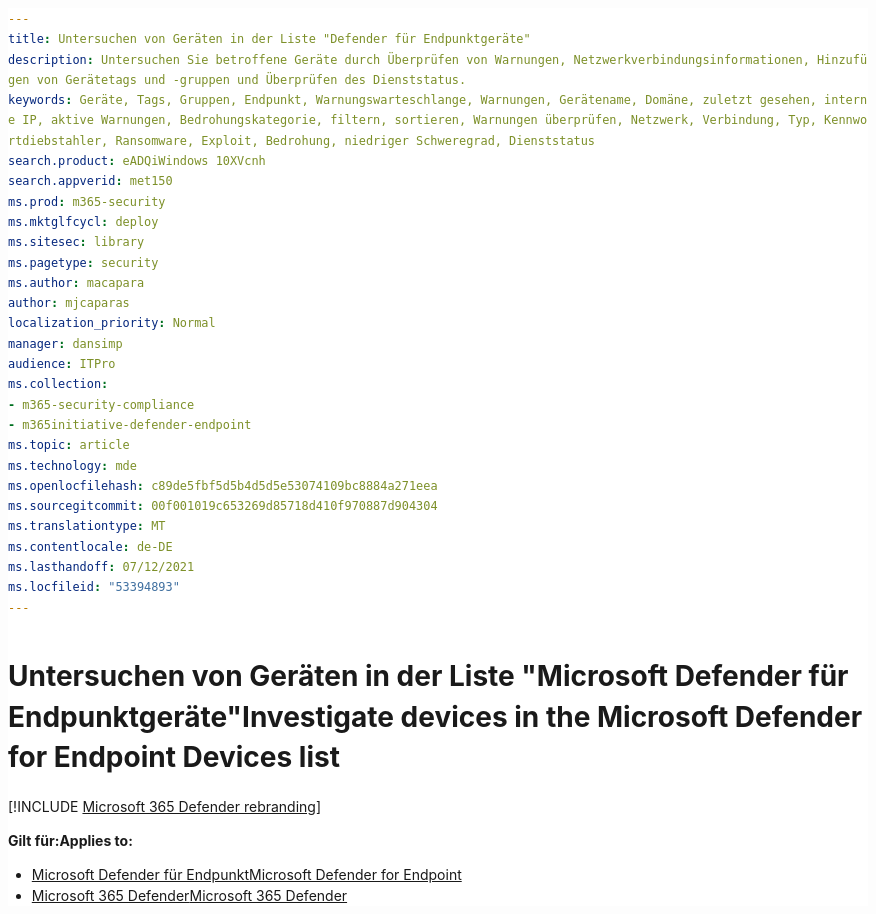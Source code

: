 ```yaml
---
title: Untersuchen von Geräten in der Liste "Defender für Endpunktgeräte"
description: Untersuchen Sie betroffene Geräte durch Überprüfen von Warnungen, Netzwerkverbindungsinformationen, Hinzufügen von Gerätetags und -gruppen und Überprüfen des Dienststatus.
keywords: Geräte, Tags, Gruppen, Endpunkt, Warnungswarteschlange, Warnungen, Gerätename, Domäne, zuletzt gesehen, interne IP, aktive Warnungen, Bedrohungskategorie, filtern, sortieren, Warnungen überprüfen, Netzwerk, Verbindung, Typ, Kennwortdiebstahler, Ransomware, Exploit, Bedrohung, niedriger Schweregrad, Dienststatus
search.product: eADQiWindows 10XVcnh
search.appverid: met150
ms.prod: m365-security
ms.mktglfcycl: deploy
ms.sitesec: library
ms.pagetype: security
ms.author: macapara
author: mjcaparas
localization_priority: Normal
manager: dansimp
audience: ITPro
ms.collection:
- m365-security-compliance
- m365initiative-defender-endpoint
ms.topic: article
ms.technology: mde
ms.openlocfilehash: c89de5fbf5d5b4d5d5e53074109bc8884a271eea
ms.sourcegitcommit: 00f001019c653269d85718d410f970887d904304
ms.translationtype: MT
ms.contentlocale: de-DE
ms.lasthandoff: 07/12/2021
ms.locfileid: "53394893"
---
```

# <a name="investigate-devices-in-the-microsoft-defender-for-endpoint-devices-list"></a><span data-ttu-id="159eb-104">Untersuchen von Geräten in der Liste "Microsoft Defender für Endpunktgeräte"</span><span class="sxs-lookup"><span data-stu-id="159eb-104">Investigate devices in the Microsoft Defender for Endpoint Devices list</span></span>

[!INCLUDE [Microsoft 365 Defender rebranding](../../includes/microsoft-defender.md)]


<span data-ttu-id="159eb-105">**Gilt für:**</span><span class="sxs-lookup"><span data-stu-id="159eb-105">**Applies to:**</span></span>
- [<span data-ttu-id="159eb-106">Microsoft Defender für Endpunkt</span><span class="sxs-lookup"><span data-stu-id="159eb-106">Microsoft Defender for Endpoint</span></span>](https://go.microsoft.com/fwlink/p/?linkid=2154037)
- [<span data-ttu-id="159eb-107">Microsoft 365 Defender</span><span class="sxs-lookup"><span data-stu-id="159eb-107">Microsoft 365 Defender</span></span>](https://go.microsoft.com/fwlink/?linkid=2118804)

